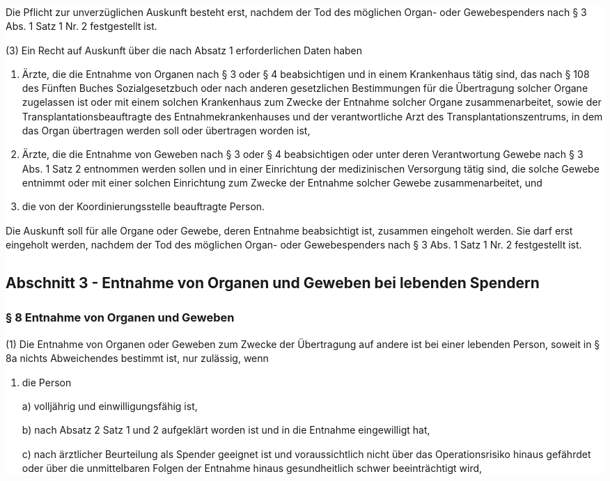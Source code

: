 

Die Pflicht zur unverzüglichen Auskunft besteht erst, nachdem der Tod
des möglichen Organ- oder Gewebespenders nach § 3 Abs. 1 Satz 1 Nr. 2
festgestellt ist.

(3) Ein Recht auf Auskunft über die nach Absatz 1 erforderlichen Daten
haben

1.  Ärzte, die die Entnahme von Organen nach § 3 oder § 4 beabsichtigen
    und in einem Krankenhaus tätig sind, das nach § 108 des Fünften Buches
    Sozialgesetzbuch oder nach anderen gesetzlichen Bestimmungen für die
    Übertragung solcher Organe zugelassen ist oder mit einem solchen
    Krankenhaus zum Zwecke der Entnahme solcher Organe zusammenarbeitet,
    sowie der Transplantationsbeauftragte des Entnahmekrankenhauses und
    der verantwortliche Arzt des Transplantationszentrums, in dem das
    Organ übertragen werden soll oder übertragen worden ist,


2.  Ärzte, die die Entnahme von Geweben nach § 3 oder § 4 beabsichtigen
    oder unter deren Verantwortung Gewebe nach § 3 Abs. 1 Satz 2 entnommen
    werden sollen und in einer Einrichtung der medizinischen Versorgung
    tätig sind, die solche Gewebe entnimmt oder mit einer solchen
    Einrichtung zum Zwecke der Entnahme solcher Gewebe zusammenarbeitet,
    und


3.  die von der Koordinierungsstelle beauftragte Person.



Die Auskunft soll für alle Organe oder Gewebe, deren Entnahme
beabsichtigt ist, zusammen eingeholt werden. Sie darf erst eingeholt
werden, nachdem der Tod des möglichen Organ- oder Gewebespenders nach
§ 3 Abs. 1 Satz 1 Nr. 2 festgestellt ist.


## Abschnitt 3 - Entnahme von Organen und Geweben bei lebenden  Spendern


### § 8 Entnahme von Organen und Geweben

(1) Die Entnahme von Organen oder Geweben zum Zwecke der Übertragung
auf andere ist bei einer lebenden Person, soweit in § 8a nichts
Abweichendes bestimmt ist, nur zulässig, wenn

1.  die Person

    a)  volljährig und einwilligungsfähig ist,


    b)  nach Absatz 2 Satz 1 und 2 aufgeklärt worden ist und in die Entnahme
        eingewilligt hat,


    c)  nach ärztlicher Beurteilung als Spender geeignet ist und
        voraussichtlich nicht über das Operationsrisiko hinaus gefährdet oder
        über die unmittelbaren Folgen der Entnahme hinaus gesundheitlich
        schwer beeinträchtigt wird,
